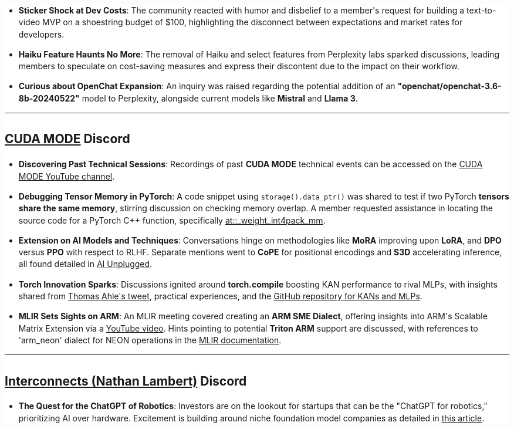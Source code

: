 - **Sticker Shock at Dev Costs**: The community reacted with humor and disbelief to a member's request for building a text-to-video MVP on a shoestring budget of $100, highlighting the disconnect between expectations and market rates for developers.

- **Haiku Feature Haunts No More**: The removal of Haiku and select features from Perplexity labs sparked discussions, leading members to speculate on cost-saving measures and express their discontent due to the impact on their workflow.

- **Curious about OpenChat Expansion**: An inquiry was raised regarding the potential addition of an **"openchat/openchat-3.6-8b-20240522"** model to Perplexity, alongside current models like **Mistral** and **Llama 3**.



---



## [CUDA MODE](https://discord.com/channels/1189498204333543425) Discord

- **Discovering Past Technical Sessions**: Recordings of past **CUDA MODE** technical events can be accessed on the [CUDA MODE YouTube channel](https://www.youtube.com/@CUDAMODE).

- **Debugging Tensor Memory in PyTorch**: A code snippet using `storage().data_ptr()` was shared to test if two PyTorch **tensors share the same memory**, stirring discussion on checking memory overlap. A member requested assistance in locating the source code for a PyTorch C++ function, specifically [at::_weight_int4pack_mm](https://pytorch.org/cppdocs/api/function_namespaceat_1adeda9630914278ac02d7fd758da19e3d.html#exhale-function-namespaceat-1adeda9630914278ac02d7fd758da19e3d).

- **Extension on AI Models and Techniques**: Conversations hinge on methodologies like **MoRA** improving upon **LoRA**, and **DPO** versus **PPO** with respect to RLHF. Separate mentions went to **CoPE** for positional encodings and **S3D** accelerating inference, all found detailed in [AI Unplugged](https://datta0.substack.com/p/ai-unplugged-12-mora-dpo-vs-ppo-cope).

- **Torch Innovation Sparks**: Discussions ignited around **torch.compile** boosting KAN performance to rival MLPs, with insights shared from [Thomas Ahle's tweet](https://x.com/thomasahle/status/1798408687981297844), practical experiences, and the [GitHub repository for KANs and MLPs](https://github.com/thomasahle/kanmlps).

- **MLIR Sets Sights on ARM**: An MLIR meeting covered creating an **ARM SME Dialect**, offering insights into ARM's Scalable Matrix Extension via a [YouTube video](https://www.youtube.com/watch?v=jrniGW_Hzno). Hints pointing to potential **Triton ARM** support are discussed, with references to 'arm_neon' dialect for NEON operations in the [MLIR documentation](https://mlir.llvm.org/docs/Dialects/ArmNeon/#arm_neonintrummla-arm_neonummlaop).



---



## [Interconnects (Nathan Lambert)](https://discord.com/channels/1179127597926469703) Discord

- **The Quest for the ChatGPT of Robotics**: Investors are on the lookout for startups that can be the "ChatGPT for robotics," prioritizing AI over hardware. Excitement is building around niche foundation model companies as detailed in [this article](https://www.newcomer.co/p/why-investors-cant-get-enough-of).
  